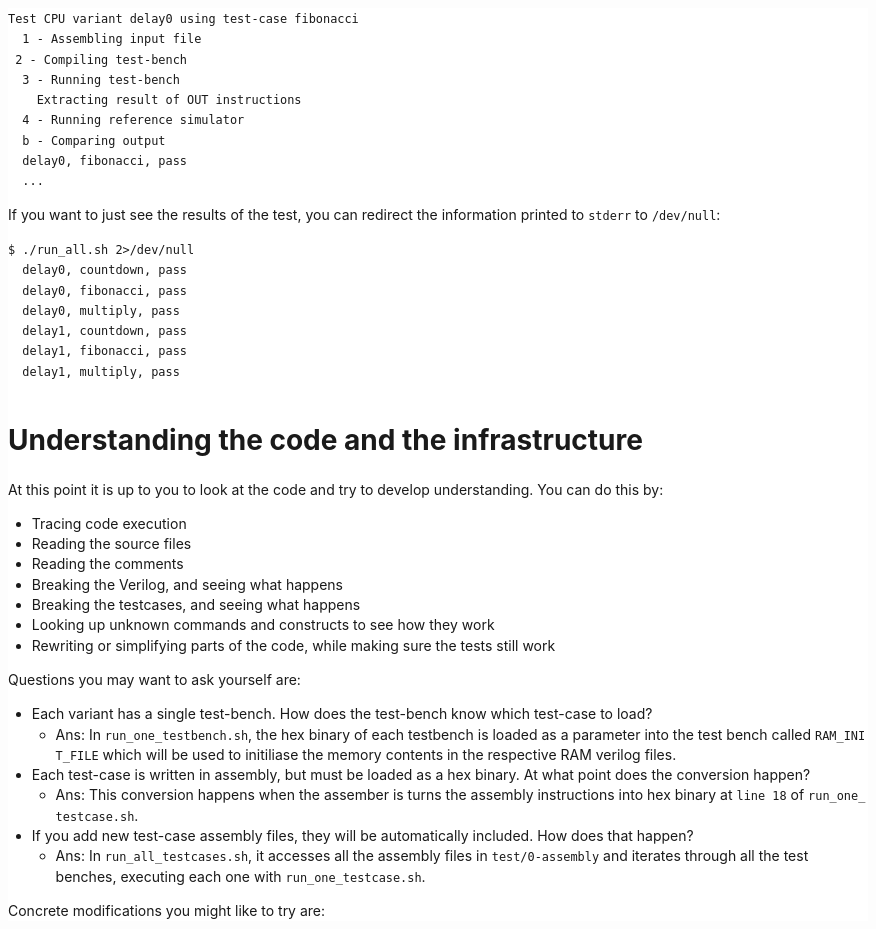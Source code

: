 ```
Test CPU variant delay0 using test-case fibonacci
  1 - Assembling input file
 2 - Compiling test-bench
  3 - Running test-bench
    Extracting result of OUT instructions
  4 - Running reference simulator
  b - Comparing output
  delay0, fibonacci, pass
  ...
```

If you want to just see the results of the test, you can redirect the information
printed to `stderr` to `/dev/null`:
```
$ ./run_all.sh 2>/dev/null
  delay0, countdown, pass
  delay0, fibonacci, pass
  delay0, multiply, pass
  delay1, countdown, pass
  delay1, fibonacci, pass
  delay1, multiply, pass
```

Understanding the code and the infrastructure
=============================================

At this point it is up to you to look at the code and try to develop understanding.
You can do this by:

- Tracing code execution
- Reading the source files
- Reading the comments
- Breaking the Verilog, and seeing what happens
- Breaking the testcases, and seeing what happens
- Looking up unknown commands and constructs to see how they work
- Rewriting or simplifying parts of the code, while making sure the tests still work

Questions you may want to ask yourself are:

- Each variant has a single test-bench. How does the test-bench know which test-case to load?
    - Ans: In `run_one_testbench.sh`, the hex binary of each testbench is loaded as a parameter into the test bench called `RAM_INIT_FILE` which will be used to initiliase the memory contents in the respective RAM verilog files.
- Each test-case is written in assembly, but must be loaded as a hex binary. At what point does the conversion happen?
    - Ans: This conversion happens when the assember is turns the assembly instructions into hex binary at `line 18` of `run_one_testcase.sh`.
- If you add new test-case assembly files, they will be automatically included. How does that happen?
    - Ans: In `run_all_testcases.sh`, it accesses all the assembly files in `test/0-assembly` and iterates through all the test benches, executing each one with `run_one_testcase.sh`.

Concrete modifications you might like to try are:

